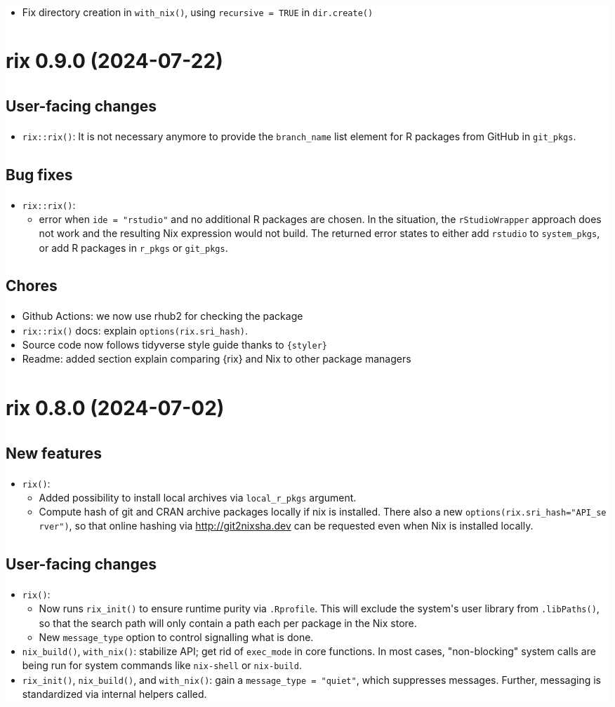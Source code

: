 - Fix directory creation in `with_nix()`, using `recursive = TRUE` in
  `dir.create()`

# rix 0.9.0 (2024-07-22)

## User-facing changes

- `rix::rix()`: It is not necessary anymore to provide the `branch_name` list
  element for R packages from GitHub in `git_pkgs`.

## Bug fixes

- `rix::rix()`:
  - error when `ide = "rstudio"` and no additional R packages are
  chosen. In the situation, the `rStudioWrapper` approach does not work and the
  resulting Nix expression would not build. The returned error states to either
  add `rstudio` to `system_pkgs`, or add R packages in `r_pkgs` or `git_pkgs`.

## Chores

- Github Actions: we now use rhub2 for checking the package
- `rix::rix()` docs: explain `options(rix.sri_hash)`.
- Source code now follows tidyverse style guide thanks to `{styler}`
- Readme: added section explain comparing {rix} and Nix to other package
  managers


# rix 0.8.0 (2024-07-02)

## New features

- `rix()`:
  - Added possibility to install local archives via `local_r_pkgs` argument.
  - Compute hash of git and CRAN archive packages locally if nix is installed.
    There also a new `options(rix.sri_hash="API_server")`, so that online
    hashing via http://git2nixsha.dev can be requested even when Nix is 
    installed locally.

## User-facing changes

- `rix()`:
  - Now runs `rix_init()` to ensure runtime purity via `.Rprofile`. 
    This will exclude the system's user library from `.libPaths()`, so that the
    search path will only contain a path each per package in the Nix store.
  - New `message_type` option to control signalling what is done.
- `nix_build()`, `with_nix()`: stabilize API; get rid of `exec_mode` in core functions. In most cases, "non-blocking" system calls are being run for system commands like `nix-shell` or `nix-build`.
- `rix_init()`, `nix_build()`, and `with_nix()`: gain a 
  `message_type = "quiet"`, which suppresses messages. Further, messaging is 
  standardized via internal helpers called.
